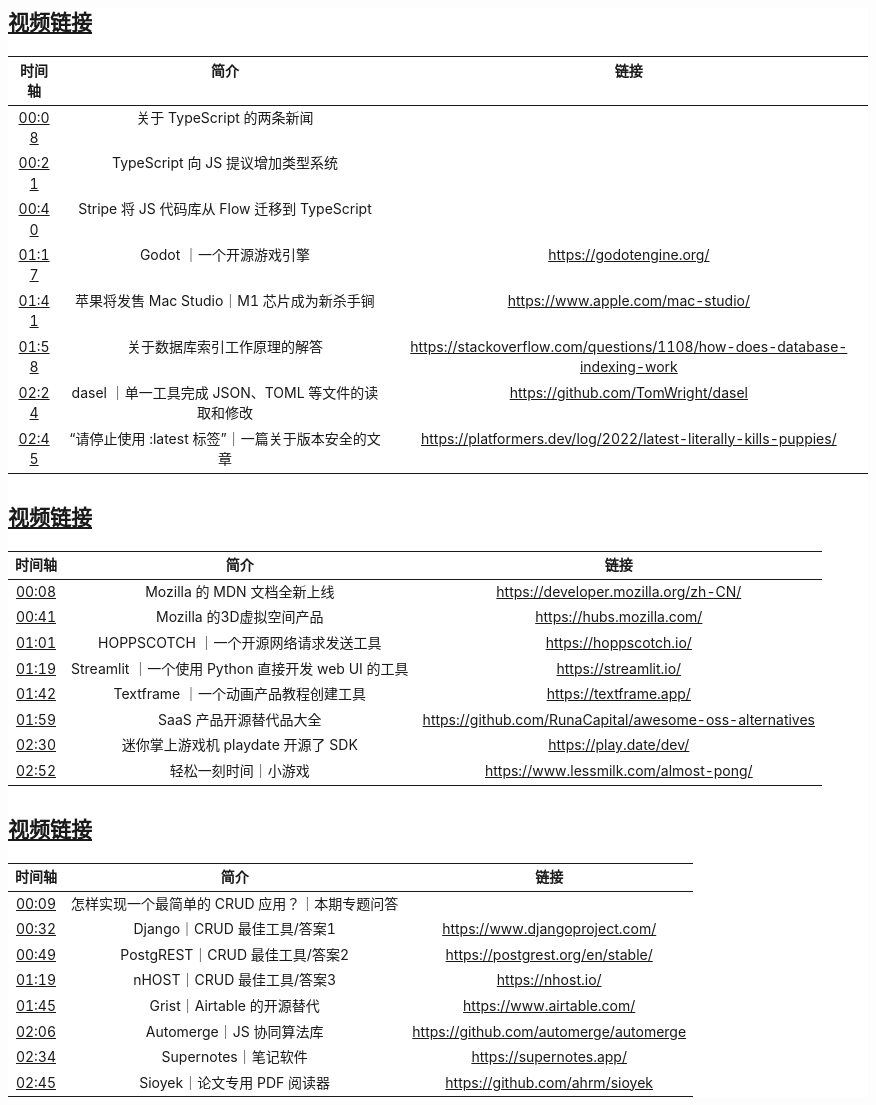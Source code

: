 ## [视频链接](https://www.bilibili.com/video/av724739860)

|时间轴|简介|链接|
|:--:|:--:|:--:|
|[00:08](https://www.bilibili.com/video/av724739860?t=8)|关于 TypeScript 的两条新闻||
|[00:21](https://www.bilibili.com/video/av724739860?t=21)|TypeScript 向 JS 提议增加类型系统||
|[00:40](https://www.bilibili.com/video/av724739860?t=40)|Stripe 将 JS 代码库从 Flow 迁移到 TypeScript||
|[01:17](https://www.bilibili.com/video/av724739860?t=77)|Godot ｜一个开源游戏引擎|https://godotengine.org/|
|[01:41](https://www.bilibili.com/video/av724739860?t=101)|苹果将发售 Mac Studio｜M1 芯片成为新杀手锏|https://www.apple.com/mac-studio/|
|[01:58](https://www.bilibili.com/video/av724739860?t=118)|关于数据库索引工作原理的解答|https://stackoverflow.com/questions/1108/how-does-database-indexing-work|
|[02:24](https://www.bilibili.com/video/av724739860?t=144)|dasel ｜单一工具完成 JSON、TOML 等文件的读取和修改|https://github.com/TomWright/dasel|
|[02:45](https://www.bilibili.com/video/av724739860?t=165)|“请停止使用 :latest 标签”｜一篇关于版本安全的文章|https://platformers.dev/log/2022/latest-literally-kills-puppies/|

## [视频链接](https://www.bilibili.com/video/av809507046)

|时间轴|简介|链接|
|:--:|:--:|:--:|
|[00:08](https://www.bilibili.com/video/av809507046?t=8)|Mozilla 的 MDN 文档全新上线|https://developer.mozilla.org/zh-CN/|
|[00:41](https://www.bilibili.com/video/av809507046?t=41)|Mozilla 的3D虚拟空间产品|https://hubs.mozilla.com/|
|[01:01](https://www.bilibili.com/video/av809507046?t=61)|HOPPSCOTCH ｜一个开源网络请求发送工具|https://hoppscotch.io/|
|[01:19](https://www.bilibili.com/video/av809507046?t=79)|Streamlit ｜一个使用 Python 直接开发 web UI 的工具|https://streamlit.io/|
|[01:42](https://www.bilibili.com/video/av809507046?t=102)|Textframe ｜一个动画产品教程创建工具|https://textframe.app/|
|[01:59](https://www.bilibili.com/video/av809507046?t=119)|SaaS 产品开源替代品大全|https://github.com/RunaCapital/awesome-oss-alternatives|
|[02:30](https://www.bilibili.com/video/av809507046?t=150)|迷你掌上游戏机 playdate 开源了 SDK|https://play.date/dev/|
|[02:52](https://www.bilibili.com/video/av809507046?t=172)|轻松一刻时间｜小游戏|https://www.lessmilk.com/almost-pong/|

## [视频链接](https://www.bilibili.com/video/av809272615)

|时间轴|简介|链接|
|:--:|:--:|:--:|
|[00:09](https://www.bilibili.com/video/av809272615?t=9)|怎样实现一个最简单的 CRUD 应用？｜本期专题问答||
|[00:32](https://www.bilibili.com/video/av809272615?t=32)|Django｜CRUD 最佳工具/答案1|https://www.djangoproject.com/|
|[00:49](https://www.bilibili.com/video/av809272615?t=49)|PostgREST｜CRUD 最佳工具/答案2|https://postgrest.org/en/stable/|
|[01:19](https://www.bilibili.com/video/av809272615?t=79)|nHOST｜CRUD 最佳工具/答案3|https://nhost.io/|
|[01:45](https://www.bilibili.com/video/av809272615?t=105)|Grist｜Airtable 的开源替代|https://www.airtable.com/|
|[02:06](https://www.bilibili.com/video/av809272615?t=126)|Automerge｜JS 协同算法库|https://github.com/automerge/automerge|
|[02:34](https://www.bilibili.com/video/av809272615?t=154)|Supernotes｜笔记软件|https://supernotes.app/|
|[02:45](https://www.bilibili.com/video/av809272615?t=165)|Sioyek｜论文专用 PDF 阅读器|https://github.com/ahrm/sioyek|
